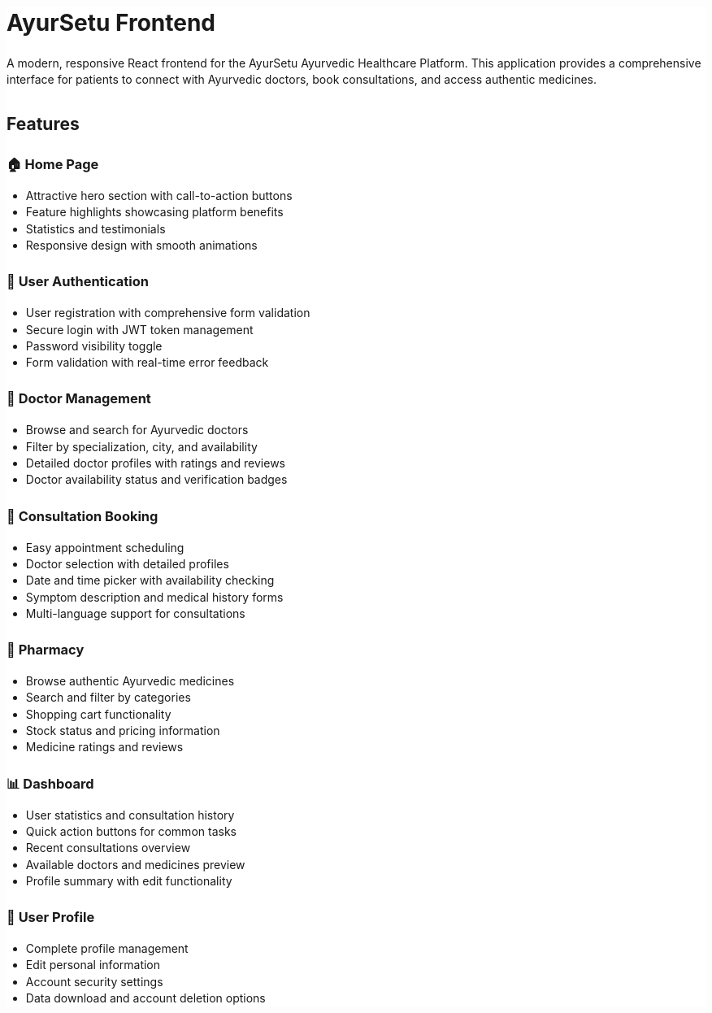 # AyurSetu Frontend

A modern, responsive React frontend for the AyurSetu Ayurvedic Healthcare Platform. This application provides a comprehensive interface for patients to connect with Ayurvedic doctors, book consultations, and access authentic medicines.

## Features

### 🏠 **Home Page**
- Attractive hero section with call-to-action buttons
- Feature highlights showcasing platform benefits
- Statistics and testimonials
- Responsive design with smooth animations

### 👤 **User Authentication**
- User registration with comprehensive form validation
- Secure login with JWT token management
- Password visibility toggle
- Form validation with real-time error feedback

### 🏥 **Doctor Management**
- Browse and search for Ayurvedic doctors
- Filter by specialization, city, and availability
- Detailed doctor profiles with ratings and reviews
- Doctor availability status and verification badges

### 📅 **Consultation Booking**
- Easy appointment scheduling
- Doctor selection with detailed profiles
- Date and time picker with availability checking
- Symptom description and medical history forms
- Multi-language support for consultations

### 💊 **Pharmacy**
- Browse authentic Ayurvedic medicines
- Search and filter by categories
- Shopping cart functionality
- Stock status and pricing information
- Medicine ratings and reviews

### 📊 **Dashboard**
- User statistics and consultation history
- Quick action buttons for common tasks
- Recent consultations overview
- Available doctors and medicines preview
- Profile summary with edit functionality

### 👤 **User Profile**
- Complete profile management
- Edit personal information
- Account security settings
- Data download and account deletion options
